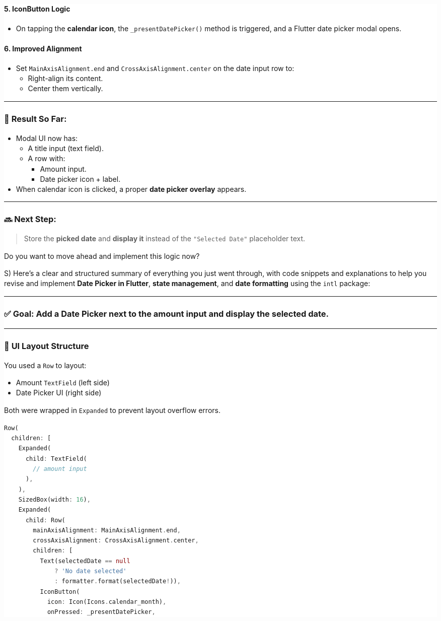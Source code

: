 #### 5. **IconButton Logic**
- On tapping the **calendar icon**, the `_presentDatePicker()` method is triggered, and a Flutter date picker modal opens.

#### 6. **Improved Alignment**
- Set `MainAxisAlignment.end` and `CrossAxisAlignment.center` on the date input row to:
  - Right-align its content.
  - Center them vertically.

---

### 🧪 **Result So Far:**
- Modal UI now has:
  - A title input (text field).
  - A row with:
    - Amount input.
    - Date picker icon + label.
- When calendar icon is clicked, a proper **date picker overlay** appears.

---

### 🔜 **Next Step:**
> Store the **picked date** and **display it** instead of the `"Selected Date"` placeholder text.

Do you want to move ahead and implement this logic now?


S)
Here’s a clear and structured summary of everything you just went through, with code snippets and explanations to help you revise and implement **Date Picker in Flutter**, **state management**, and **date formatting** using the `intl` package:

---

### ✅ **Goal:** Add a Date Picker next to the amount input and display the selected date.

---

### 🧱 **UI Layout Structure**
You used a `Row` to layout:
- Amount `TextField` (left side)
- Date Picker UI (right side)

Both were wrapped in `Expanded` to prevent layout overflow errors.

```dart
Row(
  children: [
    Expanded(
      child: TextField(
        // amount input
      ),
    ),
    SizedBox(width: 16),
    Expanded(
      child: Row(
        mainAxisAlignment: MainAxisAlignment.end,
        crossAxisAlignment: CrossAxisAlignment.center,
        children: [
          Text(selectedDate == null
              ? 'No date selected'
              : formatter.format(selectedDate!)),
          IconButton(
            icon: Icon(Icons.calendar_month),
            onPressed: _presentDatePicker,
```